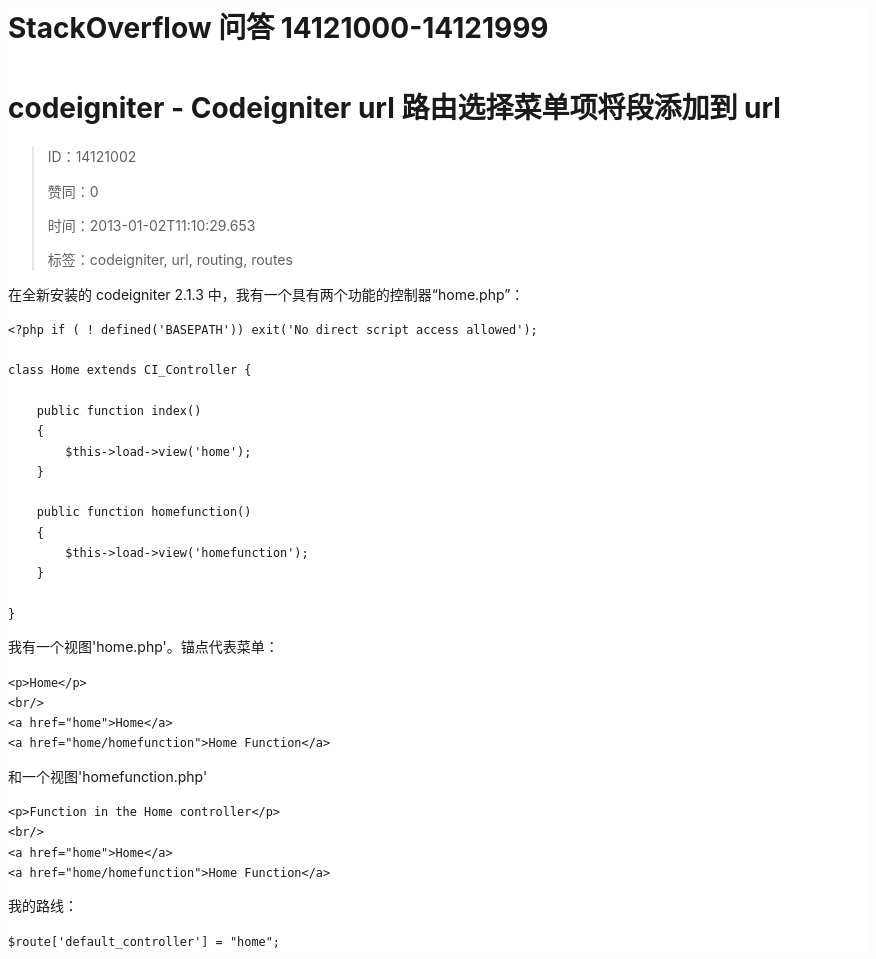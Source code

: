 # StackOverflow 问答 14121000-14121999

# codeigniter - Codeigniter url 路由选择菜单项将段添加到 url

> ID：14121002
> 
> 赞同：0
> 
> 时间：2013-01-02T11:10:29.653
> 
> 标签：codeigniter, url, routing, routes

在全新安装的 codeigniter 2.1.3 中，我有一个具有两个功能的控制器“home.php”：

```
<?php if ( ! defined('BASEPATH')) exit('No direct script access allowed');

class Home extends CI_Controller {

    public function index()
    {
        $this->load->view('home');
    }

    public function homefunction()
    {
        $this->load->view('homefunction');
    }

} 
```

我有一个视图'home.php'。锚点代表菜单：

```
<p>Home</p>
<br/>
<a href="home">Home</a>
<a href="home/homefunction">Home Function</a> 
```

和一个视图'homefunction.php'

```
<p>Function in the Home controller</p>
<br/>
<a href="home">Home</a>
<a href="home/homefunction">Home Function</a> 
```

我的路线：

```
$route['default_controller'] = "home"; 
```
